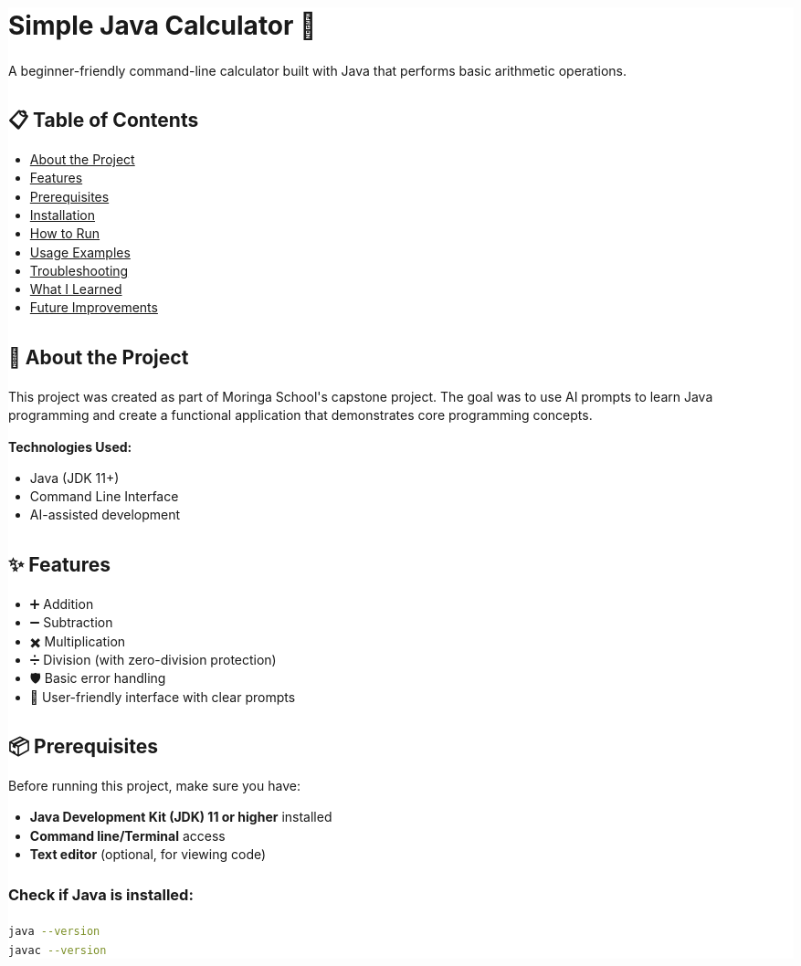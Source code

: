 # Simple Java Calculator 🧮

A beginner-friendly command-line calculator built with Java that performs basic arithmetic operations.

## 📋 Table of Contents
- [About the Project](#about-the-project)
- [Features](#features)
- [Prerequisites](#prerequisites)
- [Installation](#installation)
- [How to Run](#how-to-run)
- [Usage Examples](#usage-examples)
- [Troubleshooting](#troubleshooting)
- [What I Learned](#what-i-learned)
- [Future Improvements](#future-improvements)

## 🎯 About the Project

This project was created as part of Moringa School's  capstone project. The goal was to use AI prompts to learn Java programming and create a functional application that demonstrates core programming concepts.

**Technologies Used:**
- Java (JDK 11+)
- Command Line Interface
- AI-assisted development 

## ✨ Features

- ➕ Addition
- ➖ Subtraction  
- ✖️ Multiplication
- ➗ Division (with zero-division protection)
- 🛡️ Basic error handling
- 👥 User-friendly interface with clear prompts

## 📦 Prerequisites

Before running this project, make sure you have:

- **Java Development Kit (JDK) 11 or higher** installed
- **Command line/Terminal** access
- **Text editor** (optional, for viewing code)

### Check if Java is installed:
```bash
java --version
javac --version
```

